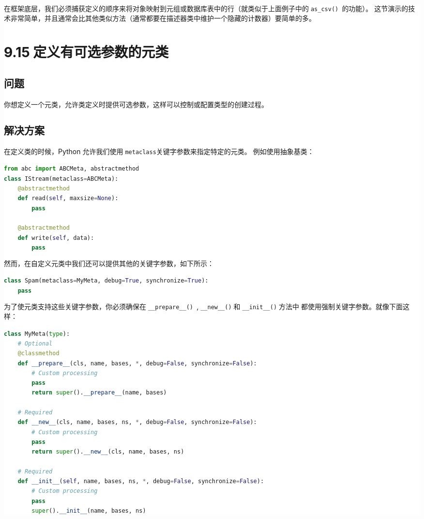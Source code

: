在框架底层，我们必须捕获定义的顺序来将对象映射到元组或数据库表中的行（就类似于上面例子中的 `as_csv() `的功能）。 这节演示的技术非常简单，并且通常会比其他类似方法（通常都要在描述器类中维护一个隐藏的计数器）要简单的多。

# 9.15 定义有可选参数的元类
## 问题
你想定义一个元类，允许类定义时提供可选参数，这样可以控制或配置类型的创建过程。

## 解决方案
在定义类的时候，Python 允许我们使用 ``metaclass``关键字参数来指定特定的元类。 例如使用抽象基类：

```python
from abc import ABCMeta, abstractmethod
class IStream(metaclass=ABCMeta):
    @abstractmethod
    def read(self, maxsize=None):
        pass

    @abstractmethod
    def write(self, data):
        pass
```

然而，在自定义元类中我们还可以提供其他的关键字参数，如下所示：

```python
class Spam(metaclass=MyMeta, debug=True, synchronize=True):
    pass
```

为了使元类支持这些关键字参数，你必须确保在 `__prepare__() `, `__new__()` 和 `__init__()` 方法中 都使用强制关键字参数。就像下面这样：

```python
class MyMeta(type):
    # Optional
    @classmethod
    def __prepare__(cls, name, bases, *, debug=False, synchronize=False):
        # Custom processing
        pass
        return super().__prepare__(name, bases)

    # Required
    def __new__(cls, name, bases, ns, *, debug=False, synchronize=False):
        # Custom processing
        pass
        return super().__new__(cls, name, bases, ns)

    # Required
    def __init__(self, name, bases, ns, *, debug=False, synchronize=False):
        # Custom processing
        pass
        super().__init__(name, bases, ns)
```
